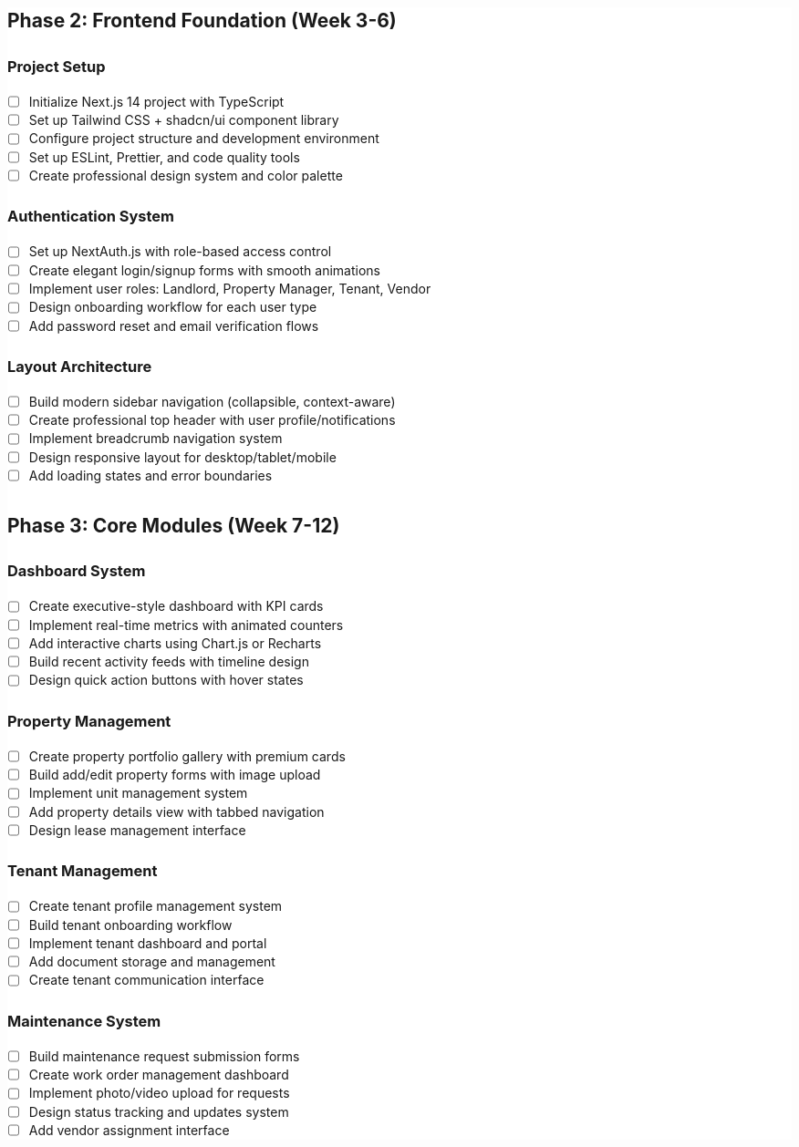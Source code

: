 ## Phase 2: Frontend Foundation (Week 3-6)

### Project Setup
- [ ] Initialize Next.js 14 project with TypeScript
- [ ] Set up Tailwind CSS + shadcn/ui component library
- [ ] Configure project structure and development environment
- [ ] Set up ESLint, Prettier, and code quality tools
- [ ] Create professional design system and color palette

### Authentication System
- [ ] Set up NextAuth.js with role-based access control
- [ ] Create elegant login/signup forms with smooth animations
- [ ] Implement user roles: Landlord, Property Manager, Tenant, Vendor
- [ ] Design onboarding workflow for each user type
- [ ] Add password reset and email verification flows

### Layout Architecture
- [ ] Build modern sidebar navigation (collapsible, context-aware)
- [ ] Create professional top header with user profile/notifications
- [ ] Implement breadcrumb navigation system
- [ ] Design responsive layout for desktop/tablet/mobile
- [ ] Add loading states and error boundaries

## Phase 3: Core Modules (Week 7-12)

### Dashboard System
- [ ] Create executive-style dashboard with KPI cards
- [ ] Implement real-time metrics with animated counters
- [ ] Add interactive charts using Chart.js or Recharts
- [ ] Build recent activity feeds with timeline design
- [ ] Design quick action buttons with hover states

### Property Management
- [ ] Create property portfolio gallery with premium cards
- [ ] Build add/edit property forms with image upload
- [ ] Implement unit management system
- [ ] Add property details view with tabbed navigation
- [ ] Design lease management interface

### Tenant Management
- [ ] Create tenant profile management system
- [ ] Build tenant onboarding workflow
- [ ] Implement tenant dashboard and portal
- [ ] Add document storage and management
- [ ] Create tenant communication interface

### Maintenance System
- [ ] Build maintenance request submission forms
- [ ] Create work order management dashboard
- [ ] Implement photo/video upload for requests
- [ ] Design status tracking and updates system
- [ ] Add vendor assignment interface
